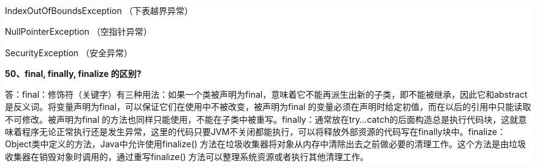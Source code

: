 IndexOutOfBoundsException （下表越界异常）

NullPointerException （空指针异常）

SecurityException （安全异常）

 

**50、final, finally, finalize 的区别?**

答：final：修饰符（关键字）有三种用法：如果一个类被声明为final，意味着它不能再派生出新的子类，即不能被继承，因此它和abstract是反义词。将变量声明为final，可以保证它们在使用中不被改变，被声明为final 的变量必须在声明时给定初值，而在以后的引用中只能读取不可修改。被声明为final 的方法也同样只能使用，不能在子类中被重写。finally：通常放在try…catch的后面构造总是执行代码块，这就意味着程序无论正常执行还是发生异常，这里的代码只要JVM不关闭都能执行，可以将释放外部资源的代码写在finally块中。finalize：Object类中定义的方法，Java中允许使用finalize() 方法在垃圾收集器将对象从内存中清除出去之前做必要的清理工作。这个方法是由垃圾收集器在销毁对象时调用的，通过重写finalize() 方法可以整理系统资源或者执行其他清理工作。
